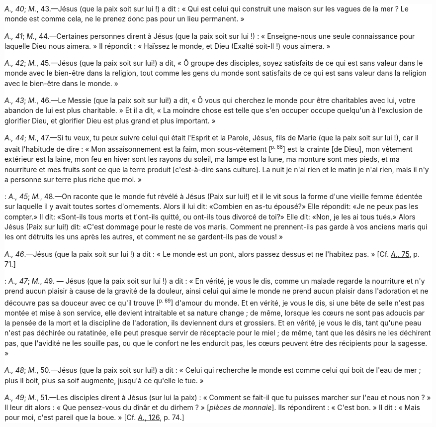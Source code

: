 <span id="a40"><i>A., 40</i></span>; _M._, 43.—Jésus (que la paix soit sur lui !) a dit : « Qui est celui qui construit une maison sur les vagues de la mer ? Le monde est comme cela, ne le prenez donc pas pour un lieu permanent. »

<span id="a41"><i>A., 41</i></span>; _M._, 44.—Certaines personnes dirent à Jésus (que la paix soit sur lui !) : « Enseigne-nous une seule connaissance pour laquelle Dieu nous aimera. » Il répondit : « Haïssez le monde, et Dieu (Exalté soit-Il !) vous aimera. »

<span id="a42"><i>A., 42</i></span>; _M._, 45.—Jésus (que la paix soit sur lui!) a dit, « Ô groupe des disciples, soyez satisfaits de ce qui est sans valeur dans le monde avec le bien-être dans la religion, tout comme les gens du monde sont satisfaits de ce qui est sans valeur dans la religion avec le bien-être dans le monde. »

<span id="a43"><i>A., 43</i></span>; _M._, 46.—Le Messie (que la paix soit sur lui!) a dit, « Ô vous qui cherchez le monde pour être charitables avec lui, votre abandon de lui est plus charitable. » Et il a dit, « La moindre chose est telle que s'en occuper occupe quelqu'un à l'exclusion de glorifier Dieu, et glorifier Dieu est plus grand et plus important. »

<span id="a44"><i>A., 44</i></span>; _M._, 47.—Si tu veux, tu peux suivre celui qui était l'Esprit et la Parole, Jésus, fils de Marie (que la paix soit sur lui !), car il avait l'habitude de dire : « Mon assaisonnement est la faim, mon sous-vêtement <span id="p68">[<sup><small>p. 68</small></sup>]</span> est la crainte \[de Dieu\], mon vêtement extérieur est la laine, mon feu en hiver sont les rayons du soleil, ma lampe est la lune, ma monture sont mes pieds, et ma nourriture et mes fruits sont ce que la terre produit \[c'est-à-dire sans culture\]. La nuit je n'ai rien et le matin je n'ai rien, mais il n'y a personne sur terre plus riche que moi. »

: <span id="a45"><i>A., 45</i></span>; _M._, 48.—On raconte que le monde fut révélé à Jésus (Paix sur lui!) et il le vit sous la forme d'une vieille femme édentée sur laquelle il y avait toutes sortes d'ornements. Alors il lui dit: «Combien en as-tu épousé?» Elle répondit: «Je ne peux pas les compter.» Il dit: «Sont-ils tous morts et t'ont-ils quitté, ou ont-ils tous divorcé de toi?» Elle dit: «Non, je les ai tous tués.» Alors Jésus (Paix sur lui!) dit: «C'est dommage pour le reste de vos maris. Comment ne prennent-ils pas garde à vos anciens maris qui les ont détruits les uns après les autres, et comment ne se gardent-ils pas de vous! »

<span id="a46"><i>A., 46</i></span>.—Jésus (que la paix soit sur lui !) a dit : « Le monde est un pont, alors passez dessus et ne l'habitez pas. » \[Cf. [_A._, 75](4#a75), p. 71.\]

: <span id="a47"><i>A., 47</i></span>; _M._, 49. — Jésus (que la paix soit sur lui !) a dit : « En vérité, je vous le dis, comme un malade regarde la nourriture et n'y prend aucun plaisir à cause de la gravité de la douleur, ainsi celui qui aime le monde ne prend aucun plaisir dans l'adoration et ne découvre pas sa douceur avec ce qu'il trouve <span id="p69">[<sup><small>p. 69</small></sup>]</span> d'amour du monde. Et en vérité, je vous le dis, si une bête de selle n'est pas montée et mise à son service, elle devient intraitable et sa nature change ; de même, lorsque les cœurs ne sont pas adoucis par la pensée de la mort et la discipline de l'adoration, ils deviennent durs et grossiers. Et en vérité, je vous le dis, tant qu'une peau n'est pas déchirée ou ratatinée, elle peut presque servir de réceptacle pour le miel ; de même, tant que les désirs ne les déchirent pas, que l'avidité ne les souille pas, ou que le confort ne les endurcit pas, les cœurs peuvent être des récipients pour la sagesse. »

<span id="a48"><i>A., 48</i></span>; _M._, 50.—Jésus (que la paix soit sur lui!) a dit : « Celui qui recherche le monde est comme celui qui boit de l'eau de mer ; plus il boit, plus sa soif augmente, jusqu'à ce qu'elle le tue. »

<span id="a49"><i>A., 49</i></span>; _M._, 51.—Les disciples dirent à Jésus (sur lui la paix) : « Comment se fait-il que tu puisses marcher sur l'eau et nous non ? » Il leur dit alors : « Que pensez-vous du dînâr et du dirhem ? » \[_pièces de monnaie_\]. Ils répondirent : « C'est bon. » Il dit : « Mais pour moi, c'est pareil que la boue. » \[Cf. [_A._, 126](4#a126), p. 74.\]
